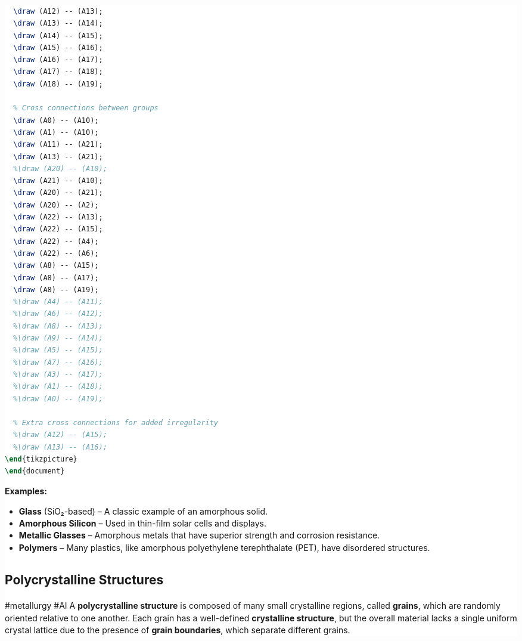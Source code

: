 ```tikz
  \draw (A12) -- (A13);
  \draw (A13) -- (A14);
  \draw (A14) -- (A15);
  \draw (A15) -- (A16);
  \draw (A16) -- (A17);
  \draw (A17) -- (A18);
  \draw (A18) -- (A19);
  
  % Cross connections between groups
  \draw (A0) -- (A10);
  \draw (A1) -- (A10);
  \draw (A11) -- (A21);
  \draw (A13) -- (A21);
  %\draw (A20) -- (A10);
  \draw (A21) -- (A10);
  \draw (A20) -- (A21);
  \draw (A20) -- (A2);
  \draw (A22) -- (A13);
  \draw (A22) -- (A15);
  \draw (A22) -- (A4);
  \draw (A22) -- (A6);
  \draw (A8) -- (A15);
  \draw (A8) -- (A17);
  \draw (A8) -- (A19);
  %\draw (A4) -- (A11);
  %\draw (A6) -- (A12);
  %\draw (A8) -- (A13);
  %\draw (A9) -- (A14);
  %\draw (A5) -- (A15);
  %\draw (A7) -- (A16);
  %\draw (A3) -- (A17);
  %\draw (A1) -- (A18);
  %\draw (A0) -- (A19);
  
  % Extra cross connections for added irregularity
  %\draw (A12) -- (A15);
  %\draw (A13) -- (A16);
\end{tikzpicture}
\end{document}

```
**Examples:**

- **Glass** (SiO₂-based) – A classic example of an amorphous solid.
- **Amorphous Silicon** – Used in thin-film solar cells and displays.
- **Metallic Glasses** – Amorphous metals that have superior strength and corrosion resistance.
- **Polymers** – Many plastics, like amorphous polyethylene terephthalate (PET), have disordered structures.

## Polycrystalline Structures
#metallurgy #AI
A **polycrystalline structure** is composed of many small crystalline regions, called **grains**, which are randomly oriented relative to one another. Each grain has a well-defined **crystalline structure**, but the overall material lacks a single uniform crystal lattice due to the presence of **grain boundaries**, which separate different grains.
